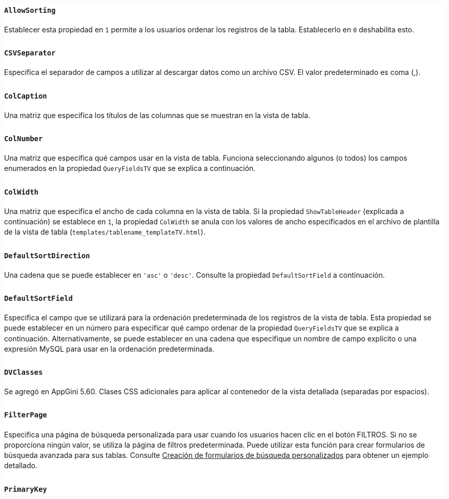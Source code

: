 ### `AllowSorting`

Establecer esta propiedad en `1` permite a los usuarios ordenar los registros de la tabla. Establecerlo en `0` deshabilita esto.

### `CSVSeparator`

Especifica el separador de campos a utilizar al descargar datos como un archivo CSV. El valor predeterminado es coma (,).

### `ColCaption`

Una matriz que especifica los títulos de las columnas que se muestran en la vista de tabla.

### `ColNumber`

Una matriz que especifica qué campos usar en la vista de tabla. Funciona seleccionando algunos (o todos) los campos enumerados en la propiedad `QueryFieldsTV` que se explica a continuación.

### `ColWidth`

Una matriz que especifica el ancho de cada columna en la vista de tabla. Si la propiedad `ShowTableHeader` (explicada a continuación) se establece en `1`, la propiedad `ColWidth` se anula con los valores de ancho especificados en el archivo de plantilla de la vista de tabla (`templates/tablename_templateTV.html`).

### `DefaultSortDirection`

Una cadena que se puede establecer en `'asc'` o `'desc'`. Consulte la propiedad `DefaultSortField` a continuación.

### `DefaultSortField`

Especifica el campo que se utilizará para la ordenación predeterminada de los registros de la vista de tabla. Esta propiedad se puede establecer en un número para especificar qué campo ordenar de la propiedad `QueryFieldsTV` que se explica a continuación. Alternativamente, se puede establecer en una cadena que especifique un nombre de campo explícito o una expresión MySQL para usar en la ordenación predeterminada.

### `DVClasses`

Se agregó en AppGini 5.60. Clases CSS adicionales para aplicar al contenedor de la vista detallada (separadas por espacios).

### `FilterPage`

Especifica una página de búsqueda personalizada para usar cuando los usuarios hacen clic en el botón FILTROS. Si no se proporciona ningún valor, se utiliza la página de filtros predeterminada. Puede utilizar esta función para crear formularios de búsqueda avanzada para sus tablas. Consulte [Creación de formularios de búsqueda personalizados](/appgini/tips-and-tutorials/customized-search-forms) para obtener un ejemplo detallado.

### `PrimaryKey`
